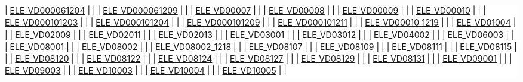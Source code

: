 | [ELE_VD000061204](#ELE_VD000061204) |  |
| [ELE_VD000061209](#ELE_VD000061209) |  |
| [ELE_VD00007](#ELE_VD00007) |  |
| [ELE_VD00008](#ELE_VD00008) |  |
| [ELE_VD00009](#ELE_VD00009) |  |
| [ELE_VD00010](#ELE_VD00010) |  |
| [ELE_VD000101203](#ELE_VD000101203) |  |
| [ELE_VD000101204](#ELE_VD000101204) |  |
| [ELE_VD000101209](#ELE_VD000101209) |  |
| [ELE_VD000101211](#ELE_VD000101211) |  |
| [ELE_VD00010_1219](#ELE_VD00010_1219) |  |
| [ELE_VD01004](#ELE_VD01004) |  |
| [ELE_VD02009](#ELE_VD02009) |  |
| [ELE_VD02011](#ELE_VD02011) |  |
| [ELE_VD02013](#ELE_VD02013) |  |
| [ELE_VD03001](#ELE_VD03001) |  |
| [ELE_VD03012](#ELE_VD03012) |  |
| [ELE_VD04002](#ELE_VD04002) |  |
| [ELE_VD06003](#ELE_VD06003) |  |
| [ELE_VD08001](#ELE_VD08001) |  |
| [ELE_VD08002](#ELE_VD08002) |  |
| [ELE_VD08002_1218](#ELE_VD08002_1218) |  |
| [ELE_VD08107](#ELE_VD08107) |  |
| [ELE_VD08109](#ELE_VD08109) |  |
| [ELE_VD08111](#ELE_VD08111) |  |
| [ELE_VD08115](#ELE_VD08115) |  |
| [ELE_VD08120](#ELE_VD08120) |  |
| [ELE_VD08122](#ELE_VD08122) |  |
| [ELE_VD08124](#ELE_VD08124) |  |
| [ELE_VD08127](#ELE_VD08127) |  |
| [ELE_VD08129](#ELE_VD08129) |  |
| [ELE_VD08131](#ELE_VD08131) |  |
| [ELE_VD09001](#ELE_VD09001) |  |
| [ELE_VD09003](#ELE_VD09003) |  |
| [ELE_VD10003](#ELE_VD10003) |  |
| [ELE_VD10004](#ELE_VD10004) |  |
| [ELE_VD10005](#ELE_VD10005) |  |